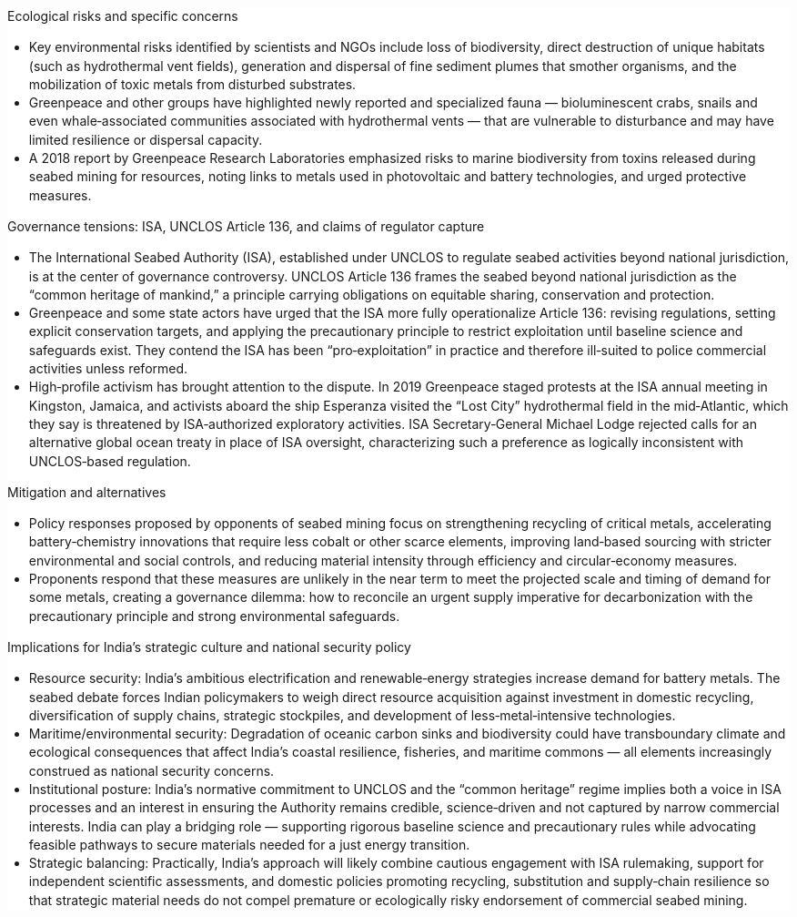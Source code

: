 Ecological risks and specific concerns
- Key environmental risks identified by scientists and NGOs include loss of biodiversity, direct destruction of unique habitats (such as hydrothermal vent fields), generation and dispersal of fine sediment plumes that smother organisms, and the mobilization of toxic metals from disturbed substrates.
- Greenpeace and other groups have highlighted newly reported and specialized fauna — bioluminescent crabs, snails and even whale‑associated communities associated with hydrothermal vents — that are vulnerable to disturbance and may have limited resilience or dispersal capacity.
- A 2018 report by Greenpeace Research Laboratories emphasized risks to marine biodiversity from toxins released during seabed mining for resources, noting links to metals used in photovoltaic and battery technologies, and urged protective measures.

Governance tensions: ISA, UNCLOS Article 136, and claims of regulator capture
- The International Seabed Authority (ISA), established under UNCLOS to regulate seabed activities beyond national jurisdiction, is at the center of governance controversy. UNCLOS Article 136 frames the seabed beyond national jurisdiction as the “common heritage of mankind,” a principle carrying obligations on equitable sharing, conservation and protection.
- Greenpeace and some state actors have urged that the ISA more fully operationalize Article 136: revising regulations, setting explicit conservation targets, and applying the precautionary principle to restrict exploitation until baseline science and safeguards exist. They contend the ISA has been “pro‑exploitation” in practice and therefore ill‑suited to police commercial activities unless reformed.
- High‑profile activism has brought attention to the dispute. In 2019 Greenpeace staged protests at the ISA annual meeting in Kingston, Jamaica, and activists aboard the ship Esperanza visited the “Lost City” hydrothermal field in the mid‑Atlantic, which they say is threatened by ISA‑authorized exploratory activities. ISA Secretary‑General Michael Lodge rejected calls for an alternative global ocean treaty in place of ISA oversight, characterizing such a preference as logically inconsistent with UNCLOS‑based regulation.

Mitigation and alternatives
- Policy responses proposed by opponents of seabed mining focus on strengthening recycling of critical metals, accelerating battery‑chemistry innovations that require less cobalt or other scarce elements, improving land‑based sourcing with stricter environmental and social controls, and reducing material intensity through efficiency and circular‑economy measures.
- Proponents respond that these measures are unlikely in the near term to meet the projected scale and timing of demand for some metals, creating a governance dilemma: how to reconcile an urgent supply imperative for decarbonization with the precautionary principle and strong environmental safeguards.

Implications for India’s strategic culture and national security policy
- Resource security: India’s ambitious electrification and renewable‑energy strategies increase demand for battery metals. The seabed debate forces Indian policymakers to weigh direct resource acquisition against investment in domestic recycling, diversification of supply chains, strategic stockpiles, and development of less‑metal‑intensive technologies.
- Maritime/environmental security: Degradation of oceanic carbon sinks and biodiversity could have transboundary climate and ecological consequences that affect India’s coastal resilience, fisheries, and maritime commons — all elements increasingly construed as national security concerns.
- Institutional posture: India’s normative commitment to UNCLOS and the “common heritage” regime implies both a voice in ISA processes and an interest in ensuring the Authority remains credible, science‑driven and not captured by narrow commercial interests. India can play a bridging role — supporting rigorous baseline science and precautionary rules while advocating feasible pathways to secure materials needed for a just energy transition.
- Strategic balancing: Practically, India’s approach will likely combine cautious engagement with ISA rulemaking, support for independent scientific assessments, and domestic policies promoting recycling, substitution and supply‑chain resilience so that strategic material needs do not compel premature or ecologically risky endorsement of commercial seabed mining.
